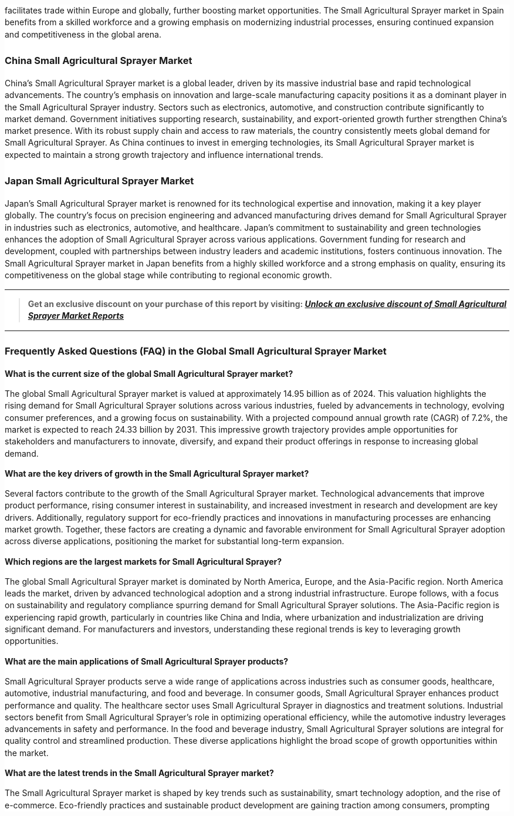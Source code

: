 facilitates trade within Europe and globally, further boosting market opportunities. The Small Agricultural Sprayer market in Spain benefits from a skilled workforce and a growing emphasis on modernizing industrial processes, ensuring continued expansion and competitiveness in the global arena.</p><h3>China Small Agricultural Sprayer Market</h3><p>China&rsquo;s Small Agricultural Sprayer market is a global leader, driven by its massive industrial base and rapid technological advancements. The country&rsquo;s emphasis on innovation and large-scale manufacturing capacity positions it as a dominant player in the Small Agricultural Sprayer industry. Sectors such as electronics, automotive, and construction contribute significantly to market demand. Government initiatives supporting research, sustainability, and export-oriented growth further strengthen China&rsquo;s market presence. With its robust supply chain and access to raw materials, the country consistently meets global demand for Small Agricultural Sprayer. As China continues to invest in emerging technologies, its Small Agricultural Sprayer market is expected to maintain a strong growth trajectory and influence international trends.</p><h3>Japan Small Agricultural Sprayer Market</h3><p>Japan&rsquo;s Small Agricultural Sprayer market is renowned for its technological expertise and innovation, making it a key player globally. The country&rsquo;s focus on precision engineering and advanced manufacturing drives demand for Small Agricultural Sprayer in industries such as electronics, automotive, and healthcare. Japan&rsquo;s commitment to sustainability and green technologies enhances the adoption of Small Agricultural Sprayer across various applications. Government funding for research and development, coupled with partnerships between industry leaders and academic institutions, fosters continuous innovation. The Small Agricultural Sprayer market in Japan benefits from a highly skilled workforce and a strong emphasis on quality, ensuring its competitiveness on the global stage while contributing to regional economic growth.</p><hr /><blockquote><p><strong>Get an exclusive discount on your purchase of this report by visiting: <em><a href="://marketresearchpulse.com/ask-for-discount/12368?utm_source=Github&amp;utm_medium=029">Unlock an exclusive discount of Small Agricultural Sprayer Market Reports</a></em>&nbsp;</strong></p></blockquote><hr /><h3>Frequently Asked Questions (FAQ) in the Global Small Agricultural Sprayer Market</h3><p><strong>What is the current size of the global Small Agricultural Sprayer market?</strong></p><p>The global Small Agricultural Sprayer market is valued at approximately 14.95 billion as of 2024. This valuation highlights the rising demand for Small Agricultural Sprayer solutions across various industries, fueled by advancements in technology, evolving consumer preferences, and a growing focus on sustainability. With a projected compound annual growth rate (CAGR) of 7.2%, the market is expected to reach 24.33 billion by 2031. This impressive growth trajectory provides ample opportunities for stakeholders and manufacturers to innovate, diversify, and expand their product offerings in response to increasing global demand.</p><p><strong>What are the key drivers of growth in the Small Agricultural Sprayer market?</strong></p><p>Several factors contribute to the growth of the Small Agricultural Sprayer market. Technological advancements that improve product performance, rising consumer interest in sustainability, and increased investment in research and development are key drivers. Additionally, regulatory support for eco-friendly practices and innovations in manufacturing processes are enhancing market growth. Together, these factors are creating a dynamic and favorable environment for Small Agricultural Sprayer adoption across diverse applications, positioning the market for substantial long-term expansion.</p><p><strong>Which regions are the largest markets for Small Agricultural Sprayer?</strong></p><p>The global Small Agricultural Sprayer market is dominated by North America, Europe, and the Asia-Pacific region. North America leads the market, driven by advanced technological adoption and a strong industrial infrastructure. Europe follows, with a focus on sustainability and regulatory compliance spurring demand for Small Agricultural Sprayer solutions. The Asia-Pacific region is experiencing rapid growth, particularly in countries like China and India, where urbanization and industrialization are driving significant demand. For manufacturers and investors, understanding these regional trends is key to leveraging growth opportunities.</p><p><strong>What are the main applications of Small Agricultural Sprayer products?</strong></p><p>Small Agricultural Sprayer products serve a wide range of applications across industries such as consumer goods, healthcare, automotive, industrial manufacturing, and food and beverage. In consumer goods, Small Agricultural Sprayer enhances product performance and quality. The healthcare sector uses Small Agricultural Sprayer in diagnostics and treatment solutions. Industrial sectors benefit from Small Agricultural Sprayer&rsquo;s role in optimizing operational efficiency, while the automotive industry leverages advancements in safety and performance. In the food and beverage industry, Small Agricultural Sprayer solutions are integral for quality control and streamlined production. These diverse applications highlight the broad scope of growth opportunities within the market.</p><p><strong>What are the latest trends in the Small Agricultural Sprayer market?</strong></p><p>The Small Agricultural Sprayer market is shaped by key trends such as sustainability, smart technology adoption, and the rise of e-commerce. Eco-friendly practices and sustainable product development are gaining traction among consumers, prompting